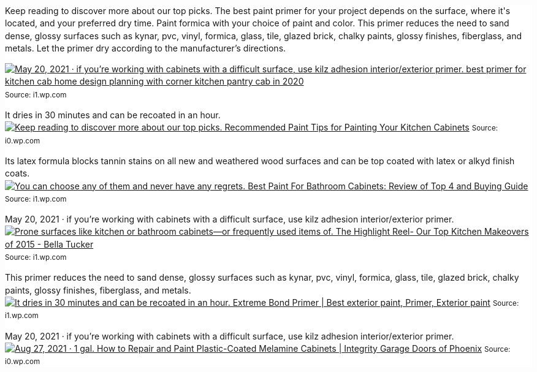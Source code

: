 Keep reading to discover more about our top picks. The best paint primer for your project depends on the surface, where it&#039;s located, and your preferred dry time. Paint formica with your choice of paint and color. This primer reduces the need to sand dense, glossy surfaces such as kynar, pvc, vinyl, formica, glass, tile, glazed brick, chalky paints, glossy finishes, fiberglass, and metals. Let the primer dry according to the manufacturer’s directions.

[![May 20, 2021 · if you’re working with cabinets with a difficult surface, use kilz adhesion interior/exterior primer. best primer for kitchen cab home design planning with corner kitchen pantry cab in 2020](https://i0.wp.com/tse1.mm.bing.net/th?id=OIP.1SWOkPQQ6weLpfu_fzRuGAHaFs&amp;pid=15.1 "best primer for kitchen cab home design planning with corner kitchen pantry cab in 2020")](https://i1.wp.com/i.pinimg.com/originals/f0/18/18/f01818af238af735992e85dd13b672ad.jpg)
<small>Source: i1.wp.com</small>

It dries in 30 minutes and can be recoated in an hour.
[![Keep reading to discover more about our top picks. Recommended Paint Tips for Painting Your Kitchen Cabinets](https://i1.wp.com/tse4.mm.bing.net/th?id=OIP.PF4jl_AejRyWZM6730a-lQHaHa&amp;pid=15.1 "Recommended Paint Tips for Painting Your Kitchen Cabinets")](https://i0.wp.com/www.homedepot.com/catalog/productImages/400/6d/6d694361-8067-4a88-a229-8be804fc2f0a_400.jpg)
<small>Source: i0.wp.com</small>

Its latex formula blocks tannin stains on all new and weathered wood surfaces and can be top coated with latex or alkyd finish coats.
[![You can choose any of them and never have any regrets. Best Paint For Bathroom Cabinets: Review of Top 4 and Buying Guide](https://i1.wp.com/tse2.mm.bing.net/th?id=OIP.s_225AYBggCQpkg7HogcJQAAAA&amp;pid=15.1 "Best Paint For Bathroom Cabinets: Review of Top 4 and Buying Guide")](https://i1.wp.com/farmihomie.com/wp-content/uploads/2021/01/Best-Paint-For-Bathroom-Cabinets-Review-of-Top-4-and-Buying-Guide-1-380x570.png)
<small>Source: i1.wp.com</small>

May 20, 2021 · if you’re working with cabinets with a difficult surface, use kilz adhesion interior/exterior primer.
[![Prone surfaces like kitchen or bathroom cabinets—or frequently used items of. The Highlight Reel- Our Top Kitchen Makeovers of 2015 - Bella Tucker](https://i0.wp.com/tse1.mm.bing.net/th?id=OIP.EVKXdjLvt8xr2r4Uc3U9jgHaLG&amp;pid=15.1 "The Highlight Reel- Our Top Kitchen Makeovers of 2015 - Bella Tucker")](https://i1.wp.com/bella-tucker.com/wp-content/uploads/2015/12/millers-before-and-after.png)
<small>Source: i1.wp.com</small>

This primer reduces the need to sand dense, glossy surfaces such as kynar, pvc, vinyl, formica, glass, tile, glazed brick, chalky paints, glossy finishes, fiberglass, and metals.
[![It dries in 30 minutes and can be recoated in an hour. Extreme Bond Primer | Best exterior paint, Primer, Exterior paint](https://i1.wp.com/tse2.mm.bing.net/th?id=OIP.5QwnuSeMB4lJ9RFH2DWAPAAAAA&amp;pid=15.1 "Extreme Bond Primer | Best exterior paint, Primer, Exterior paint")](https://i1.wp.com/i.pinimg.com/originals/58/96/bc/5896bc8d6aa524a3842e14cf7d3e9258.jpg)
<small>Source: i1.wp.com</small>

May 20, 2021 · if you’re working with cabinets with a difficult surface, use kilz adhesion interior/exterior primer.
[![Aug 27, 2021 · 1 gal. How to Repair and Paint Plastic-Coated Melamine Cabinets | Integrity Garage Doors of Phoenix](https://i0.wp.com/tse1.mm.bing.net/th?id=OIP.K3ymeT3me9uWDjSrqQKSpgHaDo&amp;pid=15.1 "How to Repair and Paint Plastic-Coated Melamine Cabinets | Integrity Garage Doors of Phoenix")](https://i0.wp.com/www.todayshomeowner.com/wp-content/uploads/2015/10/web-0068-how-repair-paint-plastic-coated-melamine-cabinets-1-spray-paint.jpg?resize=510%2C250&amp;ssl=1)
<small>Source: i0.wp.com</small>
